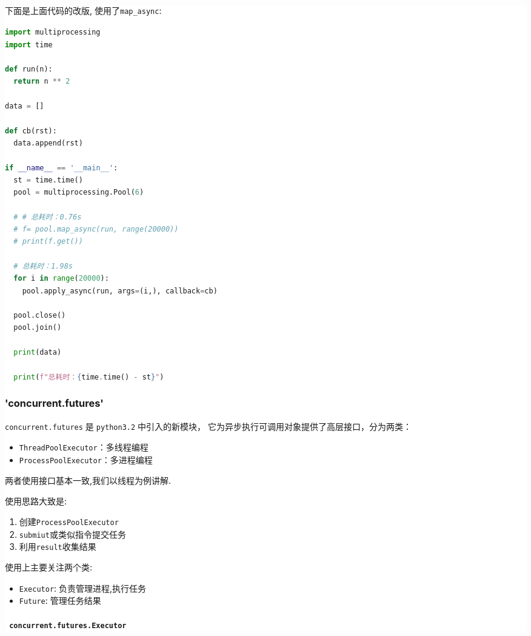 下面是上面代码的改版, 使用了`map_async`:

```python
import multiprocessing
import time

def run(n):
  return n ** 2

data = []

def cb(rst):
  data.append(rst)

if __name__ == '__main__':
  st = time.time()
  pool = multiprocessing.Pool(6)

  # # 总耗时：0.76s
  # f= pool.map_async(run, range(20000))
  # print(f.get())

  # 总耗时：1.98s
  for i in range(20000):
    pool.apply_async(run, args=(i,), callback=cb)

  pool.close()
  pool.join()

  print(data)

  print(f"总耗时：{time.time() - st}")
```

### 'concurrent.futures'

`concurrent.futures` 是 `python3.2` 中引入的新模块，
它为异步执行可调用对象提供了高层接口，分为两类：

- `ThreadPoolExecutor`：多线程编程
- `ProcessPoolExecutor`：多进程编程

两者使用接口基本一致,我们以线程为例讲解.

使用思路大致是:
1. 创建`ProcessPoolExecutor`
2. `submiut`或类似指令提交任务
3. 利用`result`收集结果

使用上主要关注两个类:
- `Executor`: 负责管理进程,执行任务
- `Future`: 管理任务结果


#### ` concurrent.futures.Executor`
